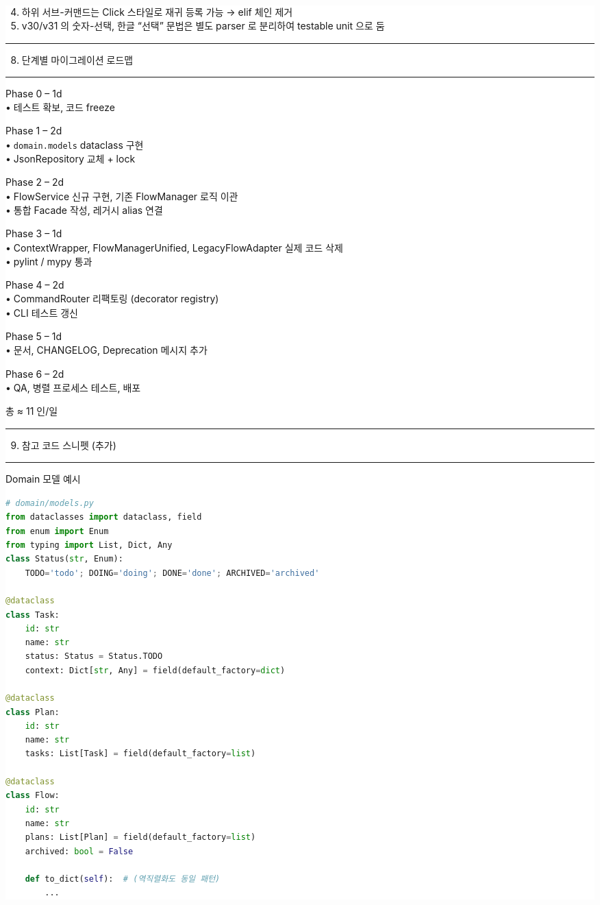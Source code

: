 4) 하위 서브-커맨드는 Click 스타일로 재귀 등록 가능 → elif 체인 제거  
5) v30/v31 의 숫자-선택, 한글 “선택” 문법은 별도 parser 로 분리하여 testable unit 으로 둠

----------------------------------------------------------------
8. 단계별 마이그레이션 로드맵
----------------------------------------------------------------
Phase 0 – 1d  
• 테스트 확보, 코드 freeze

Phase 1 – 2d  
• `domain.models` dataclass 구현  
• JsonRepository 교체 + lock

Phase 2 – 2d  
• FlowService 신규 구현, 기존 FlowManager 로직 이관  
• 통합 Facade 작성, 레거시 alias 연결

Phase 3 – 1d  
• ContextWrapper, FlowManagerUnified, LegacyFlowAdapter 실제 코드 삭제  
• pylint / mypy 통과

Phase 4 – 2d  
• CommandRouter 리팩토링 (decorator registry)  
• CLI 테스트 갱신

Phase 5 – 1d  
• 문서, CHANGELOG, Deprecation 메시지 추가

Phase 6 – 2d  
• QA, 병렬 프로세스 테스트, 배포

총 ≈ 11 인/일

----------------------------------------------------------------
9. 참고 코드 스니펫 (추가)
----------------------------------------------------------------
Domain 모델 예시
```python
# domain/models.py
from dataclasses import dataclass, field
from enum import Enum
from typing import List, Dict, Any
class Status(str, Enum):
    TODO='todo'; DOING='doing'; DONE='done'; ARCHIVED='archived'

@dataclass
class Task:
    id: str
    name: str
    status: Status = Status.TODO
    context: Dict[str, Any] = field(default_factory=dict)

@dataclass
class Plan:
    id: str
    name: str
    tasks: List[Task] = field(default_factory=list)

@dataclass
class Flow:
    id: str
    name: str
    plans: List[Plan] = field(default_factory=list)
    archived: bool = False

    def to_dict(self):  # (역직렬화도 동일 패턴)
        ...
```